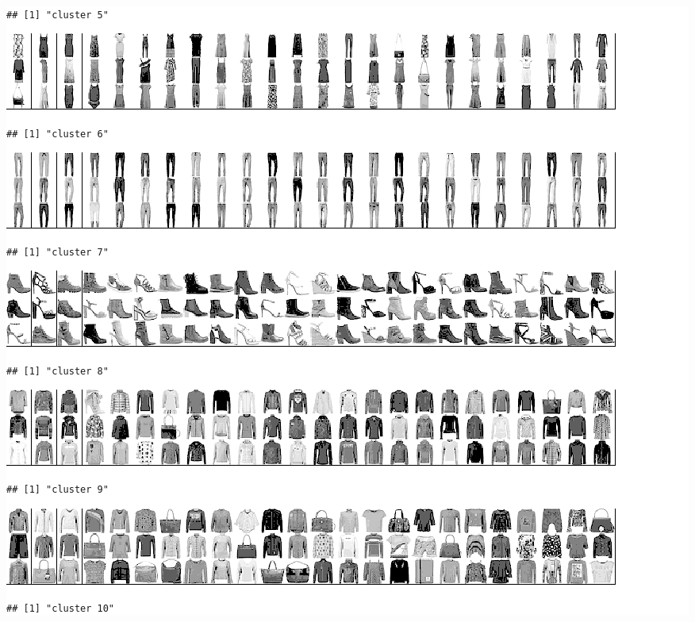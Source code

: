     ## [1] "cluster 5"

![](kmeans_clustering_files/figure-gfm/unnamed-chunk-10-5.png)

    ## [1] "cluster 6"

![](kmeans_clustering_files/figure-gfm/unnamed-chunk-10-6.png)

    ## [1] "cluster 7"

![](kmeans_clustering_files/figure-gfm/unnamed-chunk-10-7.png)

    ## [1] "cluster 8"

![](kmeans_clustering_files/figure-gfm/unnamed-chunk-10-8.png)

    ## [1] "cluster 9"

![](kmeans_clustering_files/figure-gfm/unnamed-chunk-10-9.png)

    ## [1] "cluster 10"
